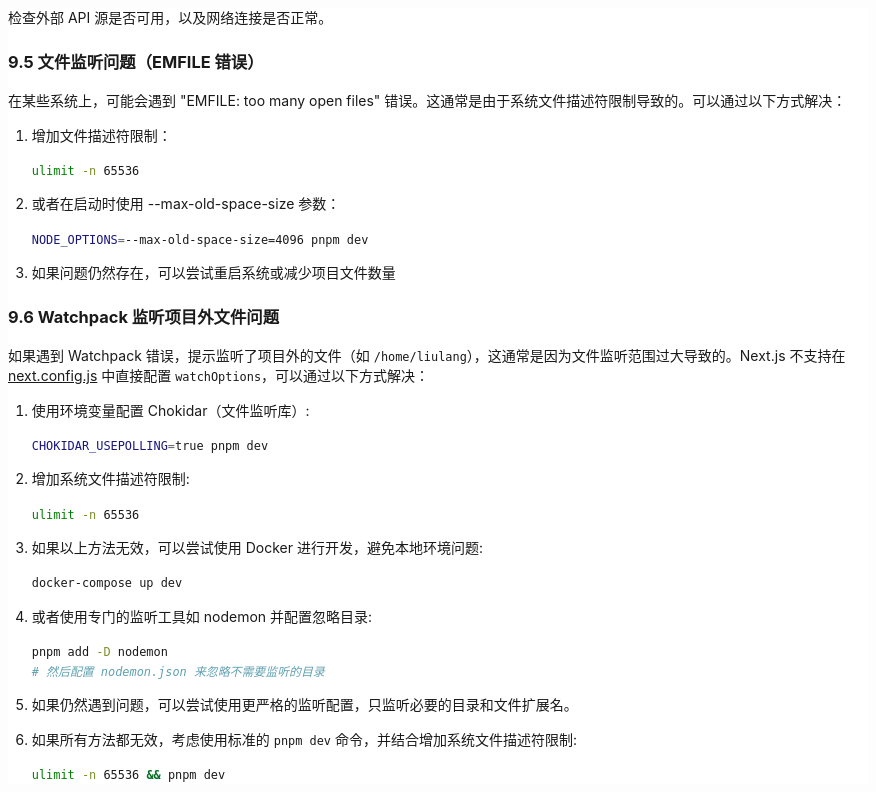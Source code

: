 检查外部 API 源是否可用，以及网络连接是否正常。

### 9.5 文件监听问题（EMFILE 错误）

在某些系统上，可能会遇到 "EMFILE: too many open files" 错误。这通常是由于系统文件描述符限制导致的。可以通过以下方式解决：

1. 增加文件描述符限制：
   ```bash
   ulimit -n 65536
   ```

2. 或者在启动时使用 --max-old-space-size 参数：
   ```bash
   NODE_OPTIONS=--max-old-space-size=4096 pnpm dev
   ```

3. 如果问题仍然存在，可以尝试重启系统或减少项目文件数量

### 9.6 Watchpack 监听项目外文件问题

如果遇到 Watchpack 错误，提示监听了项目外的文件（如 `/home/liulang`），这通常是因为文件监听范围过大导致的。Next.js 不支持在 [next.config.js](file:///home/liulang/projects/backup/LunaTV/next.config.js) 中直接配置 `watchOptions`，可以通过以下方式解决：

1. 使用环境变量配置 Chokidar（文件监听库）:
   ```bash
   CHOKIDAR_USEPOLLING=true pnpm dev
   ```

2. 增加系统文件描述符限制:
   ```bash
   ulimit -n 65536
   ```

3. 如果以上方法无效，可以尝试使用 Docker 进行开发，避免本地环境问题:
   ```bash
   docker-compose up dev
   ```

4. 或者使用专门的监听工具如 nodemon 并配置忽略目录:
   ```bash
   pnpm add -D nodemon
   # 然后配置 nodemon.json 来忽略不需要监听的目录
   ```

5. 如果仍然遇到问题，可以尝试使用更严格的监听配置，只监听必要的目录和文件扩展名。

6. 如果所有方法都无效，考虑使用标准的 `pnpm dev` 命令，并结合增加系统文件描述符限制:
   ```bash
   ulimit -n 65536 && pnpm dev
   ```

